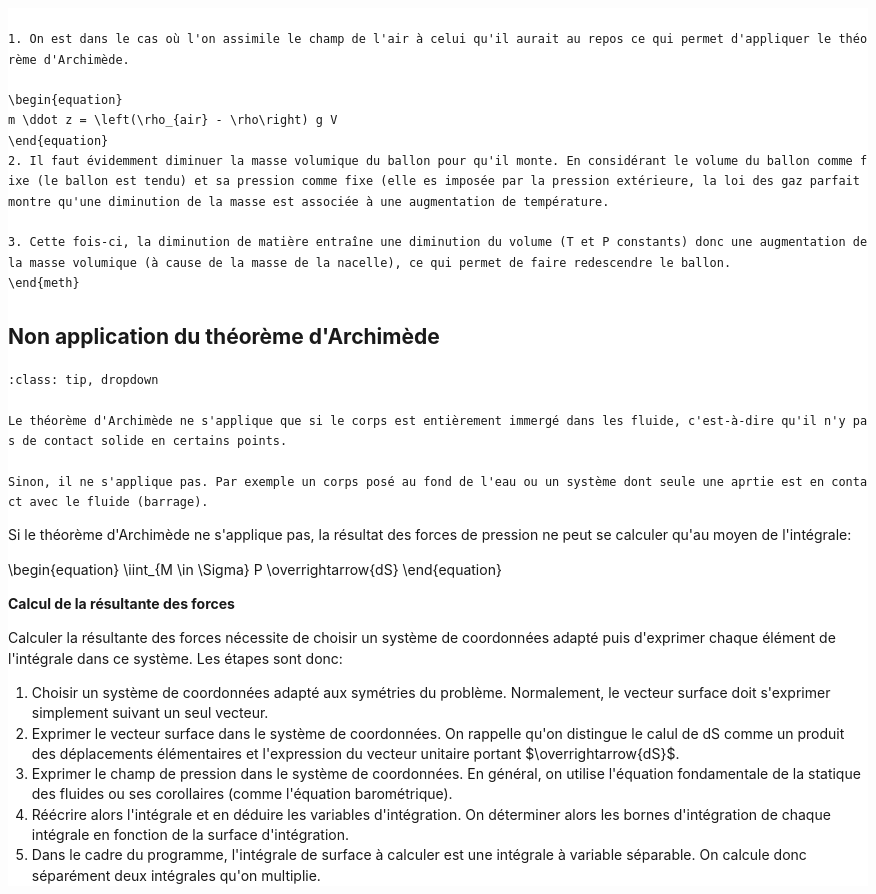 ````{dropdown} Réponses

1. On est dans le cas où l'on assimile le champ de l'air à celui qu'il aurait au repos ce qui permet d'appliquer le théorème d'Archimède.

\begin{equation}
m \ddot z = \left(\rho_{air} - \rho\right) g V
\end{equation}
2. Il faut évidemment diminuer la masse volumique du ballon pour qu'il monte. En considérant le volume du ballon comme fixe (le ballon est tendu) et sa pression comme fixe (elle es imposée par la pression extérieure, la loi des gaz parfait montre qu'une diminution de la masse est associée à une augmentation de température.

3. Cette fois-ci, la diminution de matière entraîne une diminution du volume (T et P constants) donc une augmentation de la masse volumique (à cause de la masse de la nacelle), ce qui permet de faire redescendre le ballon.
\end{meth}
````

## Non application du théorème d'Archimède

````{admonition} Exemple : Exemple de cas de non application
:class: tip, dropdown

Le théorème d'Archimède ne s'applique que si le corps est entièrement immergé dans les fluide, c'est-à-dire qu'il n'y pas de contact solide en certains points.

Sinon, il ne s'applique pas. Par exemple un corps posé au fond de l'eau ou un système dont seule une aprtie est en contact avec le fluide (barrage).
````


Si le théorème d'Archimède ne s'applique pas, la résultat des forces de pression ne peut se calculer qu'au moyen de l'intégrale:

\begin{equation}
\iint_{M \in \Sigma} P \overrightarrow{dS}
\end{equation}

__Calcul de la résultante des forces__  

Calculer la résultante des forces nécessite de choisir un système de coordonnées adapté puis d'exprimer chaque élément de l'intégrale dans ce système. Les étapes sont  donc:

1. Choisir un système de coordonnées adapté aux symétries du problème. Normalement, le vecteur surface doit s'exprimer simplement suivant un seul vecteur.
1. Exprimer le vecteur surface dans le système de coordonnées. On rappelle qu'on distingue le calul de dS comme un produit des déplacements élémentaires et l'expression du vecteur unitaire portant $\overrightarrow{dS}$.
1. Exprimer le champ de pression dans le système de coordonnées. En général, on utilise l'équation fondamentale de la statique des fluides ou ses corollaires (comme l'équation barométrique).
1. Réécrire alors l'intégrale et en déduire les variables d'intégration. On déterminer alors les bornes d'intégration de chaque intégrale en fonction de la surface d'intégration.
1. Dans le cadre du programme, l'intégrale de surface à calculer est une intégrale à variable séparable. On calcule donc séparément deux intégrales qu'on multiplie.
